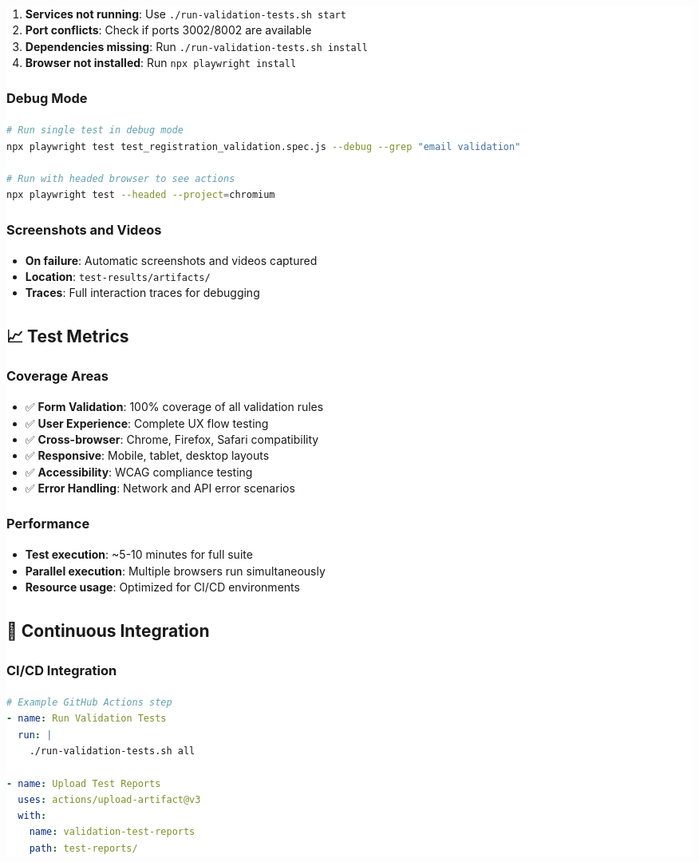 1. **Services not running**: Use `./run-validation-tests.sh start`
2. **Port conflicts**: Check if ports 3002/8002 are available
3. **Dependencies missing**: Run `./run-validation-tests.sh install`
4. **Browser not installed**: Run `npx playwright install`

### Debug Mode

```bash
# Run single test in debug mode
npx playwright test test_registration_validation.spec.js --debug --grep "email validation"

# Run with headed browser to see actions
npx playwright test --headed --project=chromium
```

### Screenshots and Videos

- **On failure**: Automatic screenshots and videos captured
- **Location**: `test-results/artifacts/`
- **Traces**: Full interaction traces for debugging

## 📈 Test Metrics

### Coverage Areas

- ✅ **Form Validation**: 100% coverage of all validation rules
- ✅ **User Experience**: Complete UX flow testing
- ✅ **Cross-browser**: Chrome, Firefox, Safari compatibility
- ✅ **Responsive**: Mobile, tablet, desktop layouts
- ✅ **Accessibility**: WCAG compliance testing
- ✅ **Error Handling**: Network and API error scenarios

### Performance

- **Test execution**: ~5-10 minutes for full suite
- **Parallel execution**: Multiple browsers run simultaneously
- **Resource usage**: Optimized for CI/CD environments

## 🔄 Continuous Integration

### CI/CD Integration

```yaml
# Example GitHub Actions step
- name: Run Validation Tests
  run: |
    ./run-validation-tests.sh all

- name: Upload Test Reports
  uses: actions/upload-artifact@v3
  with:
    name: validation-test-reports
    path: test-reports/
```
